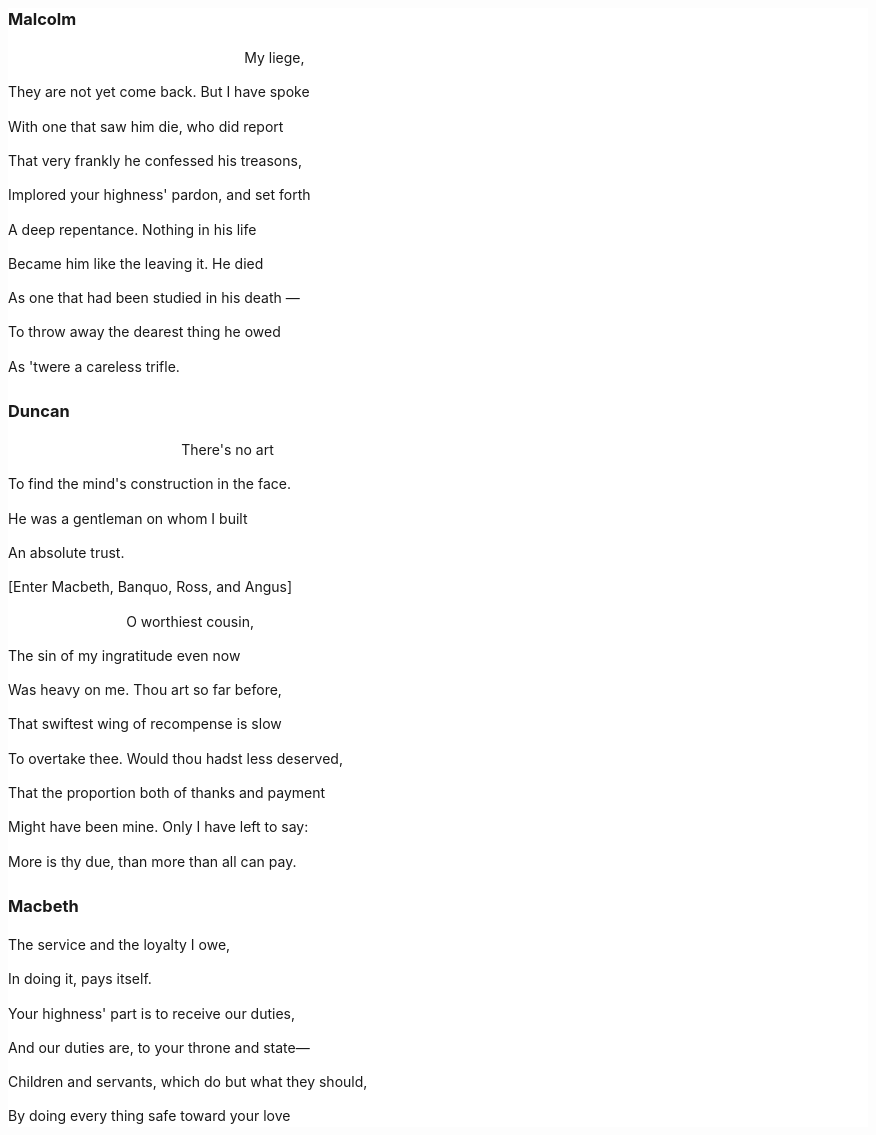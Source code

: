 ### Malcolm

                                                            My liege,

They are not yet come back. But I have spoke

With one that saw him die, who did report

That very frankly he confessed his treasons,

Implored your highness' pardon, and set forth

A deep repentance. Nothing in his life

Became him like the leaving it. He died

As one that had been studied in his death —

To throw away the dearest thing he owed

As 'twere a careless trifle.

### Duncan

                                            There's no art

To find the mind's construction in the face.

He was a gentleman on whom I built

An absolute trust.    

[Enter Macbeth, Banquo, Ross, and Angus]

                              O worthiest cousin,

The sin of my ingratitude even now

Was heavy on me. Thou art so far before,

That swiftest wing of recompense is slow

To overtake thee. Would thou hadst less deserved,

That the proportion both of thanks and payment

Might have been mine. Only I have left to say:

More is thy due, than more than all can pay.

### Macbeth

The service and the loyalty I owe,

In doing it, pays itself.

Your highness' part is to receive our duties,

And our duties are, to your throne and state—

Children and servants, which do but what they should,

By doing every thing safe toward your love
